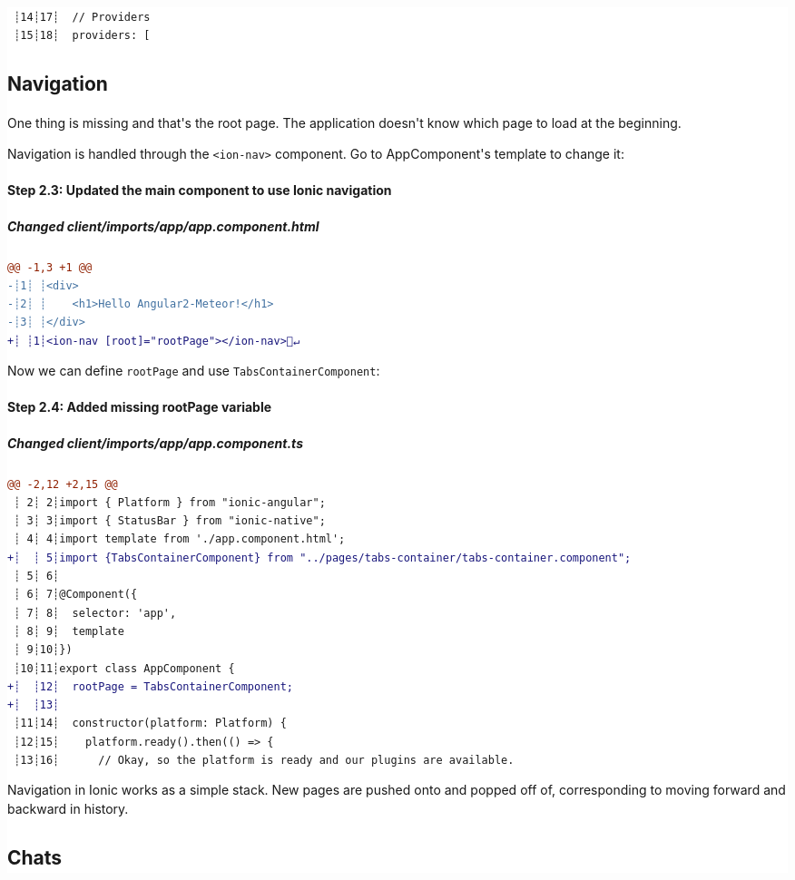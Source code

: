 ```diff
 ┊14┊17┊  // Providers
 ┊15┊18┊  providers: [
```
[}]: #

## Navigation

One thing is missing and that's the root page. The application doesn't know which page to load at the beginning.

Navigation is handled through the `<ion-nav>` component. Go to AppComponent's template to change it:

[{]: <helper> (diff_step 2.3)
#### Step 2.3: Updated the main component to use Ionic navigation

##### Changed client/imports/app/app.component.html
```diff
@@ -1,3 +1 @@
-┊1┊ ┊<div>
-┊2┊ ┊    <h1>Hello Angular2-Meteor!</h1>
-┊3┊ ┊</div>
+┊ ┊1┊<ion-nav [root]="rootPage"></ion-nav>🚫↵
```
[}]: #

Now we can define `rootPage` and use `TabsContainerComponent`:

[{]: <helper> (diff_step 2.4)
#### Step 2.4: Added missing rootPage variable

##### Changed client/imports/app/app.component.ts
```diff
@@ -2,12 +2,15 @@
 ┊ 2┊ 2┊import { Platform } from "ionic-angular";
 ┊ 3┊ 3┊import { StatusBar } from "ionic-native";
 ┊ 4┊ 4┊import template from './app.component.html';
+┊  ┊ 5┊import {TabsContainerComponent} from "../pages/tabs-container/tabs-container.component";
 ┊ 5┊ 6┊
 ┊ 6┊ 7┊@Component({
 ┊ 7┊ 8┊  selector: 'app',
 ┊ 8┊ 9┊  template
 ┊ 9┊10┊})
 ┊10┊11┊export class AppComponent {
+┊  ┊12┊  rootPage = TabsContainerComponent;
+┊  ┊13┊
 ┊11┊14┊  constructor(platform: Platform) {
 ┊12┊15┊    platform.ready().then(() => {
 ┊13┊16┊      // Okay, so the platform is ready and our plugins are available.
```
[}]: #

Navigation in Ionic works as a simple stack. New pages are pushed onto and popped off of, corresponding to moving forward and backward in history.

## Chats


[{]: <region> (header)
[{]: <region> (body)
[{]: <helper> (diff_step 2.1)
[{]: <helper> (diff_step 2.2)
[{]: <helper> (diff_step 2.5)
[{]: <helper> (diff_step 2.6)
[{]: <helper> (diff_step 2.7)
[{]: <helper> (diff_step 2.8)
[{]: <helper> (diff_step 2.9)
[{]: <helper> (diff_step 2.10)
[{]: <helper> (diff_step 2.11)
[{]: <helper> (diff_step 2.12)
[{]: <helper> (diff_step 2.14)
[{]: <helper> (diff_step 2.15)
[{]: <helper> (diff_step 2.16)
[{]: <helper> (diff_step 2.17)
[{]: <helper> (diff_step 2.19)
[{]: <helper> (diff_step 2.20)
[{]: <region> (footer)
[{]: <helper> (nav_step)